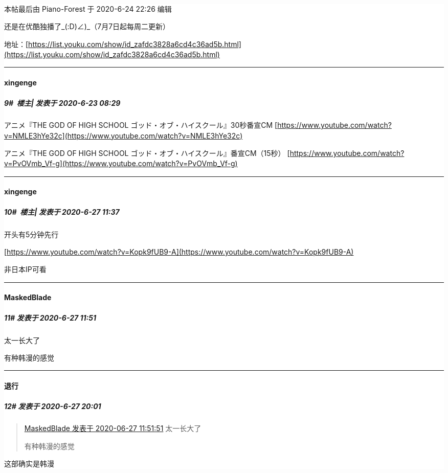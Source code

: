 
 本帖最后由 Piano-Forest 于 2020-6-24 22:26 编辑 

还是在优酷独播了_(:D)∠)_（7月7日起每周二更新）

地址：[https://list.youku.com/show/id_zafdc3828a6cd4c36ad5b.html](https://list.youku.com/show/id_zafdc3828a6cd4c36ad5b.html)


-----

####  xingenge  
##### 9#         楼主| 发表于 2020-6-23 08:29


アニメ『THE GOD OF HIGH SCHOOL ゴッド・オブ・ハイスクール』30秒番宣CM
[https://www.youtube.com/watch?v=NMLE3hYe32c](https://www.youtube.com/watch?v=NMLE3hYe32c)


アニメ『THE GOD OF HIGH SCHOOL ゴッド・オブ・ハイスクール』番宣CM（15秒）
[https://www.youtube.com/watch?v=PvOVmb_Vf-g](https://www.youtube.com/watch?v=PvOVmb_Vf-g)


-----

####  xingenge  
##### 10#         楼主| 发表于 2020-6-27 11:37


开头有5分钟先行

[https://www.youtube.com/watch?v=Kopk9fUB9-A](https://www.youtube.com/watch?v=Kopk9fUB9-A)


非日本IP可看


-----

####  MaskedBlade  
##### 11#       发表于 2020-6-27 11:51


太一长大了


有种韩漫的感觉


-----

####  退行  
##### 12#       发表于 2020-6-27 20:01


<blockquote><a href="httphttps://bbs.saraba1st.com/2b/forum.php?mod=redirect&amp;goto=findpost&amp;pid=47969623&amp;ptid=1930577" target="_blank">MaskedBlade 发表于 2020-06-27 11:51:51</a>
太一长大了


有种韩漫的感觉</blockquote>这部确实是韩漫

